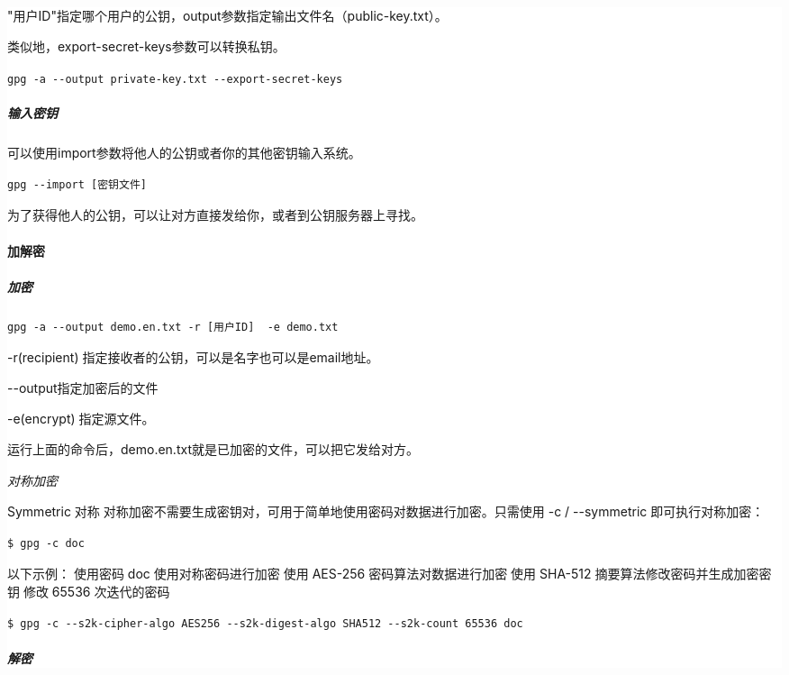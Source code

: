 "用户ID"指定哪个用户的公钥，output参数指定输出文件名（public-key.txt）。

类似地，export-secret-keys参数可以转换私钥。

```
gpg -a --output private-key.txt --export-secret-keys
```



##### **输入密钥**

可以使用import参数将他人的公钥或者你的其他密钥输入系统。

```
gpg --import [密钥文件]
```

为了获得他人的公钥，可以让对方直接发给你，或者到公钥服务器上寻找。



#### 加解密

##### **加密**

```
gpg -a --output demo.en.txt -r [用户ID]  -e demo.txt
```

-r(recipient) 指定接收者的公钥，可以是名字也可以是email地址。

--output指定加密后的文件

-e(encrypt) 指定源文件。

运行上面的命令后，demo.en.txt就是已加密的文件，可以把它发给对方。



*对称加密*

Symmetric 对称
对称加密不需要生成密钥对，可用于简单地使用密码对数据进行加密。只需使用 -c / --symmetric 即可执行对称加密：

```
$ gpg -c doc
```

以下示例：
使用密码 doc 使用对称密码进行加密
使用 AES-256 密码算法对数据进行加密
使用 SHA-512 摘要算法修改密码并生成加密密钥
修改 65536 次迭代的密码

```
$ gpg -c --s2k-cipher-algo AES256 --s2k-digest-algo SHA512 --s2k-count 65536 doc
```





##### **解密**
